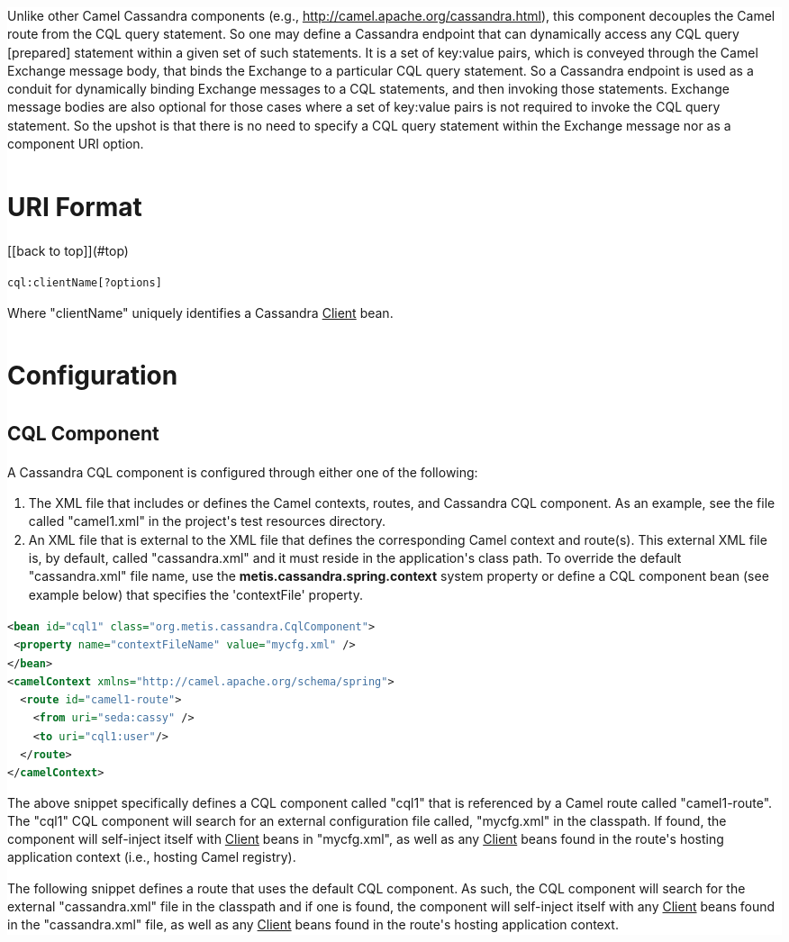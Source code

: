 Unlike other Camel Cassandra components (e.g., http://camel.apache.org/cassandra.html), this component decouples the Camel route from the CQL query statement. So one may define a Cassandra endpoint that can dynamically access any CQL query [prepared] statement within a given set of such statements. It is a set of key:value pairs, which is conveyed through the Camel Exchange message body, that binds the Exchange to a particular CQL query statement. So a Cassandra endpoint is used as a conduit for dynamically binding Exchange messages to a CQL statements, and then invoking those statements. Exchange message bodies are also optional for those cases where a set of key:value pairs is not required to invoke the CQL query statement. So the upshot is that there is no need to specify a CQL query statement within the Exchange message nor as a component URI option.    


<h1 id="URI Format">URI Format</h1>
[[back to top]](#top)


```
cql:clientName[?options]
```   
Where "clientName" uniquely identifies a Cassandra [Client](#client) bean.  


<h1 id="Configuration">Configuration</h1>


<h2 id="CQLComponent">CQL Component</h2>


A Cassandra CQL component is configured through either one of the following:

1. The XML file that includes or defines the Camel contexts, routes, and Cassandra CQL component. As an example, see the file called "camel1.xml" in the project's test resources directory.  
2. An XML file that is external to the XML file that defines the corresponding Camel context and route(s). This external XML file is, by default, called "cassandra.xml" and it must reside in the application's class path. To override the default "cassandra.xml" file name, use the **metis.cassandra.spring.context** system property or define a CQL component bean (see example below) that specifies the 'contextFile' property. 

```xml
<bean id="cql1" class="org.metis.cassandra.CqlComponent">
 <property name="contextFileName" value="mycfg.xml" />
</bean>
<camelContext xmlns="http://camel.apache.org/schema/spring">
  <route id="camel1-route">
 	<from uri="seda:cassy" />
	<to uri="cql1:user"/>
  </route>
</camelContext>
``` 

The above snippet specifically defines a CQL component called "cql1" that is referenced by a Camel route called "camel1-route". The "cql1" CQL component will search for an external configuration file called, "mycfg.xml" in the classpath. If found, the component will self-inject itself with [Client](#client) beans in "mycfg.xml", as well as any [Client](#client) beans found in the route's hosting application context (i.e., hosting Camel registry).   

The following snippet defines a route that uses the default CQL component. As such, the CQL component will search for the external "cassandra.xml" file in the classpath and if one is found, the component will self-inject itself with any [Client](#client) beans found in the  "cassandra.xml" file, as well as any [Client](#client) beans found in the route's hosting application context.
